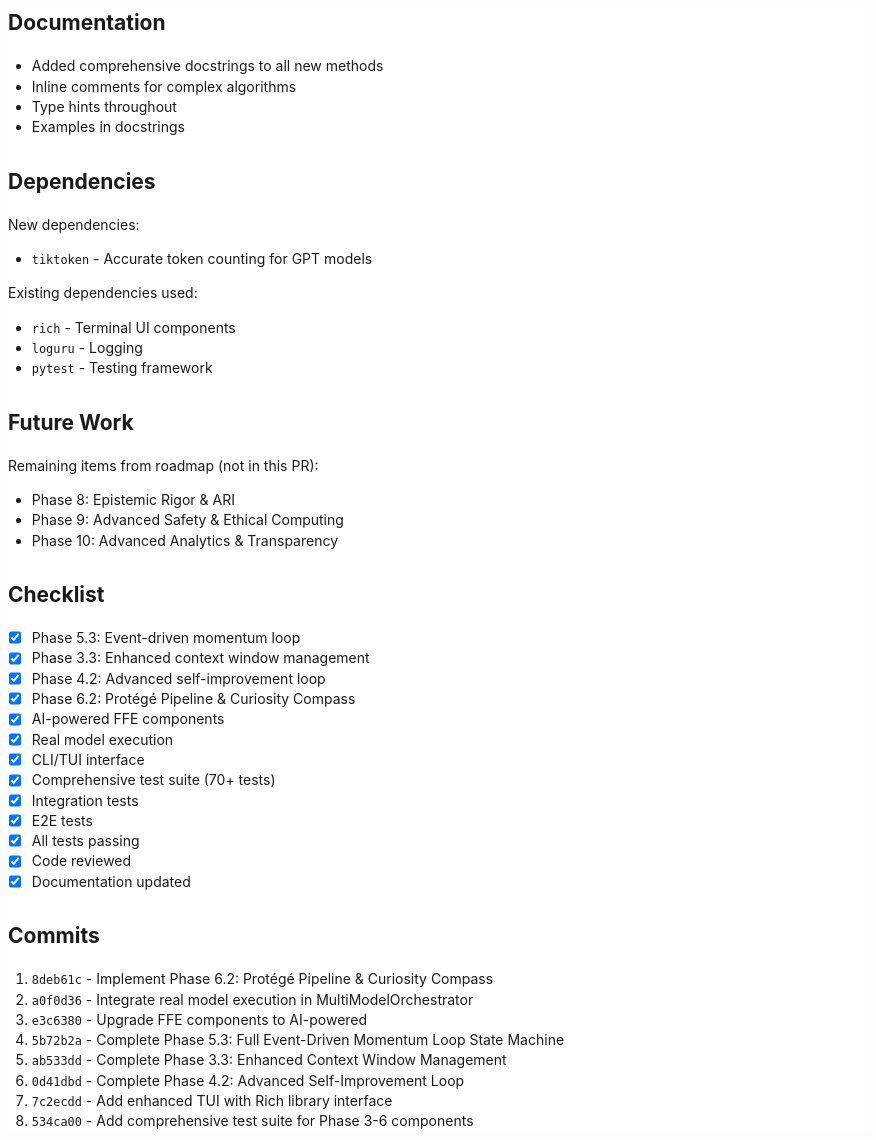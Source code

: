 ## Documentation

- Added comprehensive docstrings to all new methods
- Inline comments for complex algorithms
- Type hints throughout
- Examples in docstrings

## Dependencies

New dependencies:
- `tiktoken` - Accurate token counting for GPT models

Existing dependencies used:
- `rich` - Terminal UI components
- `loguru` - Logging
- `pytest` - Testing framework

## Future Work

Remaining items from roadmap (not in this PR):
- Phase 8: Epistemic Rigor & ARI
- Phase 9: Advanced Safety & Ethical Computing
- Phase 10: Advanced Analytics & Transparency

## Checklist

- [x] Phase 5.3: Event-driven momentum loop
- [x] Phase 3.3: Enhanced context window management
- [x] Phase 4.2: Advanced self-improvement loop
- [x] Phase 6.2: Protégé Pipeline & Curiosity Compass
- [x] AI-powered FFE components
- [x] Real model execution
- [x] CLI/TUI interface
- [x] Comprehensive test suite (70+ tests)
- [x] Integration tests
- [x] E2E tests
- [x] All tests passing
- [x] Code reviewed
- [x] Documentation updated

## Commits

1. `8deb61c` - Implement Phase 6.2: Protégé Pipeline & Curiosity Compass
2. `a0f0d36` - Integrate real model execution in MultiModelOrchestrator
3. `e3c6380` - Upgrade FFE components to AI-powered
4. `5b72b2a` - Complete Phase 5.3: Full Event-Driven Momentum Loop State Machine
5. `ab533dd` - Complete Phase 3.3: Enhanced Context Window Management
6. `0d41dbd` - Complete Phase 4.2: Advanced Self-Improvement Loop
7. `7c2ecdd` - Add enhanced TUI with Rich library interface
8. `534ca00` - Add comprehensive test suite for Phase 3-6 components

